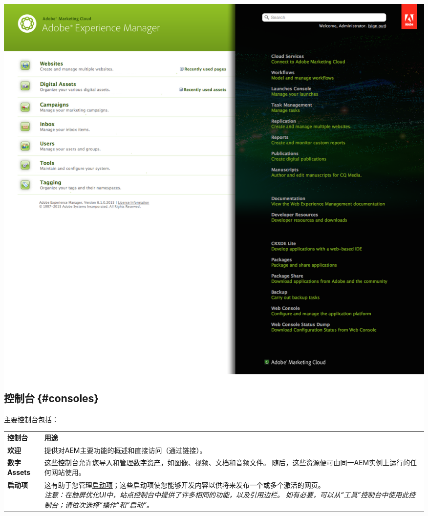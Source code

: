 ![screen_shot_2012-01-30at61745pm](assets/screen_shot_2012-01-30at61745pm.png)

## 控制台 {#consoles}

主要控制台包括：

<table>
 <tbody>
  <tr>
   <td><strong>控制台</strong></td>
   <td><strong>用途</strong></td>
  </tr>
  <tr>
   <td><strong>欢迎</strong></td>
   <td>提供对AEM主要功能的概述和直接访问（通过链接）。</td>
  </tr>
  <tr>
   <td><strong>数字Assets</strong><br /> </td>
   <td>这些控制台允许您导入和<a href="/help/sites-classic-ui-authoring/classicui-assets.md">管理数字资产</a>，如图像、视频、文档和音频文件。 随后，这些资源便可由同一AEM实例上运行的任何网站使用。 </td>
  </tr>
  <tr>
   <td><strong>启动项</strong></td>
   <td>这有助于您管理<a href="/help/sites-classic-ui-authoring/classic-launches.md">启动项</a>；这些启动项使您能够开发内容以供将来发布一个或多个激活的网页。<br /> <i>注意：在触屏优化UI中，站点控制台中提供了许多相同的功能，以及引用边栏。</i> <i>如有必要，可以从“工具”控制台中使用此控制台；请依次选择“操作”和“启动”。</i></td>